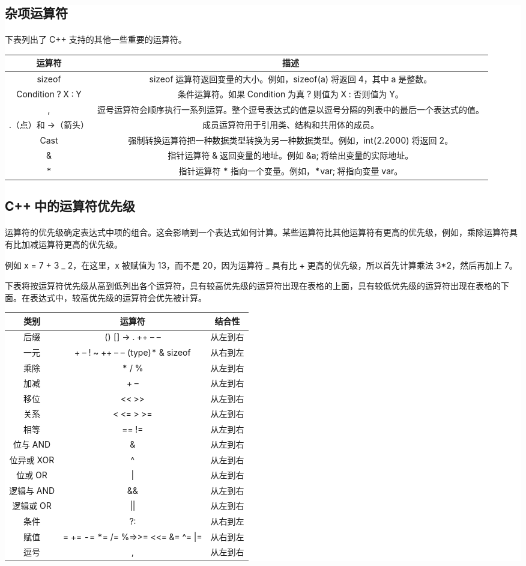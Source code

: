 ## 杂项运算符

下表列出了 C++ 支持的其他一些重要的运算符。

|        运算符        |                                             描述                                             |
| :------------------: | :------------------------------------------------------------------------------------------: |
|        sizeof        |            sizeof 运算符返回变量的大小。例如，sizeof(a) 将返回 4，其中 a 是整数。            |
|  Condition ? X : Y   |                  条件运算符。如果 Condition 为真 ? 则值为 X : 否则值为 Y。                   |
|          ,           | 逗号运算符会顺序执行一系列运算。整个逗号表达式的值是以逗号分隔的列表中的最后一个表达式的值。 |
| .（点）和 ->（箭头） |                          成员运算符用于引用类、结构和共用体的成员。                          |
|         Cast         |        强制转换运算符把一种数据类型转换为另一种数据类型。例如，int(2.2000) 将返回 2。        |
|          &           |                 指针运算符 & 返回变量的地址。例如 &a; 将给出变量的实际地址。                 |
|          \*          |                   指针运算符 * 指向一个变量。例如，*var; 将指向变量 var。                    |

## C++ 中的运算符优先级

运算符的优先级确定表达式中项的组合。这会影响到一个表达式如何计算。某些运算符比其他运算符有更高的优先级，例如，乘除运算符具有比加减运算符更高的优先级。

例如 x = 7 + 3 _ 2，在这里，x 被赋值为 13，而不是 20，因为运算符 _ 具有比 + 更高的优先级，所以首先计算乘法 3\*2，然后再加上 7。

下表将按运算符优先级从高到低列出各个运算符，具有较高优先级的运算符出现在表格的上面，具有较低优先级的运算符出现在表格的下面。在表达式中，较高优先级的运算符会优先被计算。

|    类别    |               运算符               |  结合性  |
| :--------: | :--------------------------------: | :------: |
|    后缀    |         () [] -> . ++ – –          | 从左到右 |
|    一元    |  + – ! ~ ++ – – (type)\* & sizeof  | 从右到左 |
|    乘除    |               \* / %               | 从左到右 |
|    加减    |                + –                 | 从左到右 |
|    移位    |               << >>                | 从左到右 |
|    关系    |             < <= > >=              | 从左到右 |
|    相等    |               == !=                | 从左到右 |
|  位与 AND  |                 &                  | 从左到右 |
| 位异或 XOR |                 ^                  | 从左到右 |
|  位或 OR   |                 \|                 | 从左到右 |
| 逻辑与 AND |                 &&                 | 从左到右 |
| 逻辑或 OR  |                \|\|                | 从左到右 |
|    条件    |                 ?:                 | 从右到左 |
|    赋值    | = += -= \*= /= %=>>= <<= &= ^= \|= | 从右到左 |
|    逗号    |                 ,                  | 从左到右 |
